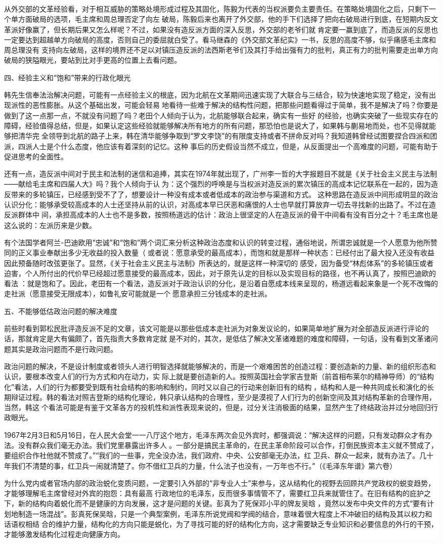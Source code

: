 从外交部的文革经验看，对于相互威胁的策略处境形成过程及其固化，陈毅为代表的当权派要负主要责任。在策略处境固化之后，只剩下一个单方面破局的选项，毛主席和周总理否定了向左 破局，陈毅后来也离开了外交部，他的手下们选择了把向右破局进行到底，在短期内反文革派好像赢了，但长期后果又怎么样呢？不过，如果没有造反派方面的深入反思，外交部的老爷们就 肯定要一赢到底了，而造反派的反思也一定要达到超越单方向破局的高度，否则自己的委屈就白受了。看马继森的《外交部文革纪实》一书，反思的高度不够，似乎痛感毛主席和周总理没有 支持向左破局，这样的境界还不足以对镇压造反派的法西斯老爷们及其打手给出强有力的批判，真正有力的批判需要走出单方向破局的狭隘眼光，要站到比对手更高的位置上去看问题。

四、经验主义和“饱和”带来的行政化眼光

韩先生信奉法治解决问题，可能有一点经验主义的根底，因为北航在文革期间迅速实现了大联合与三结合，较为快速地实现了稳定，没有出现派性的恶性膨胀。从这个基础出发，可能会轻易 地看待一些难于解决的结构性问题，把那些问题看得过于简单，我不是解决了吗？你要是做到了这一点那一点，不就没有问题了吗？老田个人倾向于认为，北航能够联合起来，确实有一些好 的经验，也确实突破了一些现实存在的障碍，经验值得总结，但是，如果认定这些经验就能够解决所有地方的所有问题，那恐怕也是说大了，如果韩与蒯易地而处，也不见得就能够把清华完 全领导到北航的路子上来，韩在清华能够争取到“罗文李饶”的有限度支持或者不拼命反对吗？我知道韩曾经试图要捏合四派和团派，四派人士是个什么态度，他应该有着深刻的记忆。这种 事后的历史假设当然不成立，但是，从反面提出一个高难度的问题，可能有助于促进思考的全面性。

还有一点，造反派中间对于民主和法制的迷信和追捧，其实在1974年就出现了，广州李一哲的大字报题目不就是《关于社会主义民主与法制——献给毛主席和四届人大》吗？我个人倾向于认 为：这个强烈的呼唤是与当权派对造反派的累次镇压的高成本记忆联系在一起的，因为造反带来的多轮镇压，已经感到受不了了，想要设计一种没有成本或者低成本的政治参与渠道和方式。 这种思路在造反派中间形成明显的政治认识分化：能够承受较高成本的人士还坚持从前的认识，对高成本早已厌恶和痛恨的人士也早就打算放弃一切去寻找新的出路了。不过在造反派群体中 间，承担高成本的人士也不是多数，按照杨道远的估计：政治上很坚定的人在造反派的骨干中间看有没有百分之十？毛主席也是这么说的：左派历来是少数。

有个法国学者阿兰-巴迪欧用“忠诚”和“饱和”两个词汇来分析这种政治态度和认识的转变过程，通俗地说，所谓忠诚就是一个人愿意为他所赞同的正义事业奉献出多少无收益的投入数量（ 或者说：愿意承受的最高成本），而饱和就是那样一种状态：已经付出了最大投入还没有收益因此预备随时改弦更张了。显然，《关于社会主义民主与法制》所表达的，就是这样一种深切的 感受，因为备受“林彪体系”的多轮镇压或者迫害，个人所付出的代价早已经超过愿意接受的最高成本，因此，对于原先认定的目标以及实现目标的路径，也不再认真了，按照巴迪欧的看法 ：就是饱和了。因此，老田有一个看法，造反派对于政治认识的分化，是沿着自愿成本线来呈现的，杨道远看起来象是一个死不改悔的走社派（愿意接受无限成本），如鲁礼安可能就是一个 愿意承担三分钱成本的走社派。

五、不能够低估政治问题的解决难度

前些时看到郭松民批评造反派不足的文章，该文可能是以那些低成本走社派为对象发议论的，如果简单地扩展为对全部造反派进行评论的话，那就肯定是大有偏颇了，首先指责大多数肯定就 是不对的，其次，是低估了解决文革诸难题的难度和障碍，一句话，没有看到文革诸问题其实是政治问题而不是行政问题。

政治问题的解决，不是设计制度或者领头人进行明智选择就能够解决的，而是一个艰难困苦的创造过程：要创造新的力量、新的组织形态和认识，要根本改变人们的行为方式和内在动力，实 际上就是要创造新的人。按照英国社会学家吉登斯（前首相布莱尔的精神导师）的“结构化”看法，人们的行为都要受到既有社会结构的影响和制约，同时又以自己的行动来创新旧有的结构 ，结构和人是一种共同成长和演化的长期辩证过程。韩的看法对照吉登斯的结构化理论，韩只承认结构的合理性，至少是漠视了人们行为的创新空间及其对结构革新的合理作用，当然，韩这 个看法可能是有鉴于文革各方的投机性和派性表现来说的，但是，过分关注消极面的结果，显然产生了终结政治并过分地回归行政眼光。

1967年2月3日和5月16日，在人民大会堂一一八厅这个地方，毛泽东两次会见外宾时，都强调说：“解决这样的问题，只有发动群众才有办法。没有群众我们毫无办法。我们党里暴露出许多人 。一部分是搞民主革命的，在民主革命阶段可以合作，打倒民族资本主义就不赞成了，要组织合作社他就不赞成了。”“我们的一些事，完全没办法，我们政府、中央、公安部毫无办法，红 卫兵、群众一起来，就有办法了。几十年我们不清楚的事，红卫兵一闹就清楚了。你不借红卫兵的力量，什么法子也没有，一万年也不行。”（《毛泽东年谱》第六卷）

为什么党内或者官场内部的政治蜕化变质问题，一定要引入外部的“非专业人士”来参与，这从结构化的视野去回顾共产党政权的蜕变趋势，才能够理解毛主席曾经对外宾的抱怨：具有最高 行政地位的毛泽东，反而很多事情管不了，需要红卫兵来就管住了。在旧有结构的庇护之下，新的结构向着蜕化而不是健康的方向发展，这才是问题的关键。彭真为了死保邓小平的牌友吴晗 ，竟然以发布中央文件的方式“要有计划地制造一场混战”。彭真死保吴晗，只是一个典型案例，毛泽东所说党阀和学阀的结合，意味着很大程度上不冲破旧的结构及其以权力和话语权相结 合的维护力量，结构化的方向只能是蜕化，为了寻找可能的好的结构化方向，这才需要缺乏专业知识和必要信息的外行的干预，才能够激发结构化过程走向健康方向。

